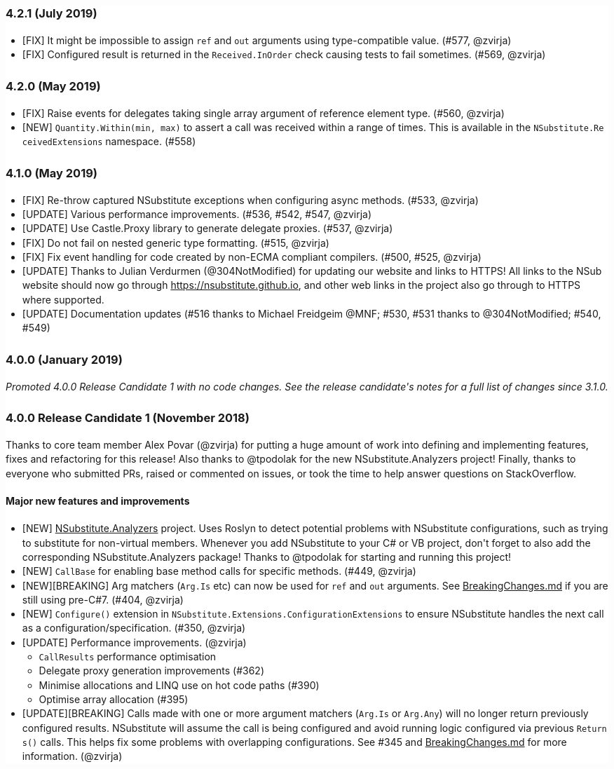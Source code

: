 ### 4.2.1 (July 2019)

* [FIX] It might be impossible to assign `ref` and `out` arguments using type-compatible value. (#577, @zvirja)
* [FIX] Configured result is returned in the `Received.InOrder` check causing tests to fail sometimes. (#569, @zvirja)

### 4.2.0 (May 2019)

* [FIX] Raise events for delegates taking single array argument of reference element type. (#560, @zvirja)
* [NEW] `Quantity.Within(min, max)` to assert a call was received within a range of times.
This is available in the `NSubstitute.ReceivedExtensions` namespace. (#558)

### 4.1.0 (May 2019)

* [FIX] Re-throw captured NSubstitute exceptions when configuring async methods. (#533, @zvirja)
* [UPDATE] Various performance improvements. (#536, #542, #547, @zvirja)
* [UPDATE] Use Castle.Proxy library to generate delegate proxies. (#537, @zvirja)
* [FIX] Do not fail on nested generic type formatting. (#515, @zvirja)
* [FIX] Fix event handling for code created by non-ECMA compliant compilers. (#500, #525, @zvirja)
* [UPDATE] Thanks to Julian Verdurmen (@304NotModified) for updating our website and links
to HTTPS! All links to the NSub website should now go through https://nsubstitute.github.io,
and other web links in the project also go through to HTTPS where supported.
* [UPDATE] Documentation updates (#516 thanks to Michael Freidgeim @MNF; #530, #531 thanks to @304NotModified; #540, #549)

### 4.0.0 (January 2019)

_Promoted 4.0.0 Release Candidate 1 with no code changes. See the release candidate's notes
for a full list of changes since 3.1.0._

### 4.0.0 Release Candidate 1 (November 2018)

Thanks to core team member Alex Povar (@zvirja) for putting a huge amount of work into
defining and implementing features, fixes and refactoring for this release! Also thanks to
@tpodolak for the new NSubstitute.Analyzers project! Finally, thanks to everyone who
submitted PRs, raised or commented on issues, or took the time to help answer questions on StackOverflow.

#### Major new features and improvements

* [NEW] [NSubstitute.Analyzers](https://github.com/nsubstitute/NSubstitute.Analyzers) project.
Uses Roslyn to detect potential problems with NSubstitute configurations, such as trying
to substitute for non-virtual members. Whenever you add NSubstitute to your C# or VB project,
don't forget to also add the corresponding NSubstitute.Analyzers package!
Thanks to @tpodolak for starting and running this project!
* [NEW] `CallBase` for enabling base method calls for specific methods. (#449, @zvirja)
* [NEW][BREAKING] Arg matchers (`Arg.Is` etc) can now be used for `ref` and `out` arguments.
See [BreakingChanges.md](BreakingChanges.md) if you are still using pre-C#7. (#404, @zvirja)
* [NEW] `Configure()` extension in `NSubstitute.Extensions.ConfigurationExtensions` to
ensure NSubstitute handles the next call as a configuration/specification. (#350, @zvirja)
* [UPDATE] Performance improvements. (@zvirja)
    - `CallResults` performance optimisation
    - Delegate proxy generation improvements (#362)
    - Minimise allocations and LINQ use on hot code paths (#390)
    - Optimise array allocation (#395)
* [UPDATE][BREAKING] Calls made with one or more argument matchers (`Arg.Is` or `Arg.Any`)
will no longer return previously configured results. NSubstitute will assume the call is
being configured and avoid running logic configured via previous `Returns()` calls.
This helps fix some problems with overlapping configurations. See #345 and
[BreakingChanges.md](BreakingChanges.md) for more information. (@zvirja)

